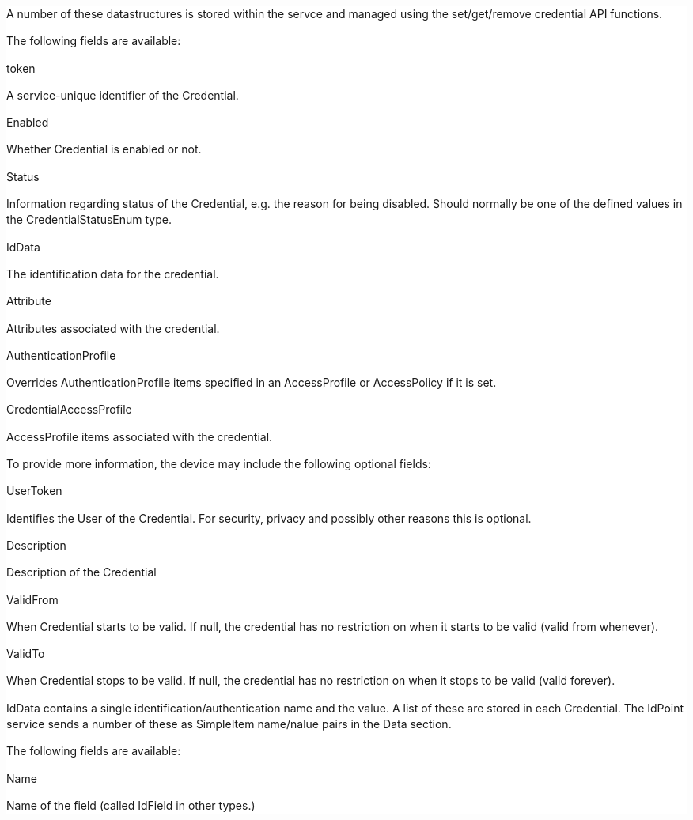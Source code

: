 A number of these datastructures is stored within the servce and managed using the set/get/remove credential API functions.

The following fields are available:

token

A service-unique identifier of the Credential.

Enabled

Whether Credential is enabled or not.

Status

Information regarding status of the Credential, e.g. the reason for being disabled. Should normally be one of the defined values in the CredentialStatusEnum type.

IdData

The identification data for the credential.

Attribute

Attributes associated with the credential.

AuthenticationProfile

Overrides AuthenticationProfile items specified in an AccessProfile or AccessPolicy if it is set.

CredentialAccessProfile

AccessProfile items associated with the credential.

To provide more information, the device may include the following optional fields:

UserToken

Identifies the User of the Credential. For security, privacy and possibly other reasons this is optional.

Description

Description of the Credential

ValidFrom

When Credential starts to be valid. If null, the credential has no restriction on when it starts to be valid (valid from whenever).

ValidTo

When Credential stops to be valid. If null, the credential has no restriction on when it stops to be valid (valid forever).

IdData contains a single identification/authentication name and the value. A list of these are stored in each Credential. The IdPoint service sends a number of these as SimpleItem name/nalue pairs in the Data section.

The following fields are available:

Name

Name of the field (called IdField in other types.)
